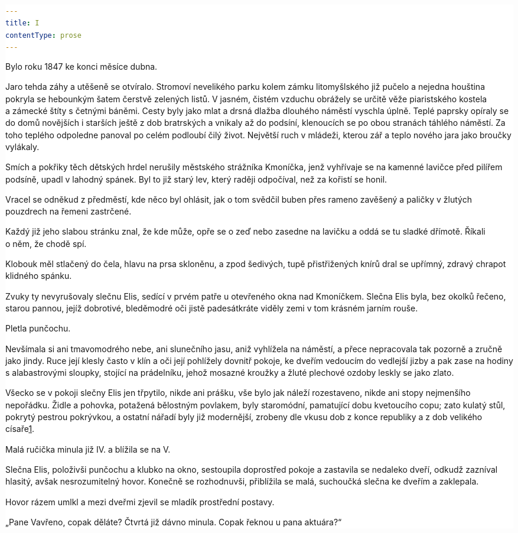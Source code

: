 ```yaml
---
title: I
contentType: prose
---
```


<section>

Bylo roku 1847 ke konci měsíce dubna.

Jaro tehda záhy a utěšeně se otvíralo. Stromoví nevelikého parku kolem zámku litomyšlského již pučelo a nejedna houština pokryla se hebounkým šatem čerstvě zelených listů. V jasném, čistém vzduchu obrážely se určitě věže piaristského kostela a zámecké štíty s četnými báněmi. Cesty byly jako mlat a drsná dlažba dlouhého náměstí vyschla úplně. Teplé paprsky opíraly se do domů novějších i starších ještě z dob bratrských a vnikaly až do podsíní, klenoucích se po obou stranách táhlého náměstí. Za toho teplého odpoledne panoval po celém podloubí čilý život. Největší ruch v mládeži, kterou zář a teplo nového jara jako broučky vylákaly.

Smích a pokřiky těch dětských hrdel nerušily městského stráž­níka Kmoníčka, jenž vyhřívaje se na kamenné lavičce před pilířem podsíně, upadl v lahodný spánek. Byl to již starý lev, který raději odpočíval, než za kořistí se honil.

Vracel se odněkud z předměstí, kde něco byl ohlásit, jak o tom svědčil buben přes rameno zavěšený a paličky v žlutých pouzdrech na řemeni zastrčené.

Každý již jeho slabou stránku znal, že kde může, opře se o zeď nebo zasedne na lavičku a oddá se tu sladké dřímotě. Říkali o něm, že chodě spí.

Klobouk měl stlačený do čela, hlavu na prsa skloněnu, a zpod šedivých, tupě přistřižených knírů dral se upřímný, zdravý chrapot klidného spánku.

Zvuky ty nevyrušovaly slečnu Elis, sedící v prvém patře u ote­vřeného okna nad Kmoníčkem. Slečna Elis byla, bez okolků řečeno, starou pannou, jejíž dobrotivé, bleděmodré oči jistě padesátkráte viděly zemi v tom krásném jarním rouše.

Pletla punčochu.

Nevšímala si ani tmavomodrého nebe, ani slunečního jasu, aniž vyhlížela na náměstí, a přece nepracovala tak pozorně a zručně jako jindy. Ruce její klesly často v klín a oči její pohlížely dovnitř pokoje, ke dveřím vedoucím do vedlejší jizby a pak zase na hodiny s alabastrovými sloupky, stojící na prádelníku, jehož mosazné kroužky a žluté plechové ozdoby leskly se jako zlato.

Všecko se v pokoji slečny Elis jen třpytilo, nikde ani prášku, vše bylo jak náleží rozestaveno, nikde ani stopy nejmenšího nepořádku. Židle a pohovka, potažená bělostným povlakem, byly staromódní, pamatující dobu kvetoucího copu; zato kulatý stůl, pokrytý pestrou pokrývkou, a ostatní nářadí byly již modernější, zrobeny dle vkusu dob z konce republiky a z dob velikého císaře[1](./resources/undefined).

Malá ručička minula již IV. a blížila se na V.

Slečna Elis, položivši punčochu a klubko na okno, sestoupila doprostřed pokoje a zastavila se nedaleko dveří, odkudž zazníval hlasitý, avšak nesrozumitelný hovor. Konečně se rozhodnuvši, přiblížila se malá, suchoučká slečna ke dveřím a zaklepala.

Hovor rázem umlkl a mezi dveřmi zjevil se mladík prostřední postavy.

„Pane Vavřeno, copak děláte? Čtvrtá již dávno minula. Copak řeknou u pana aktuára?“
